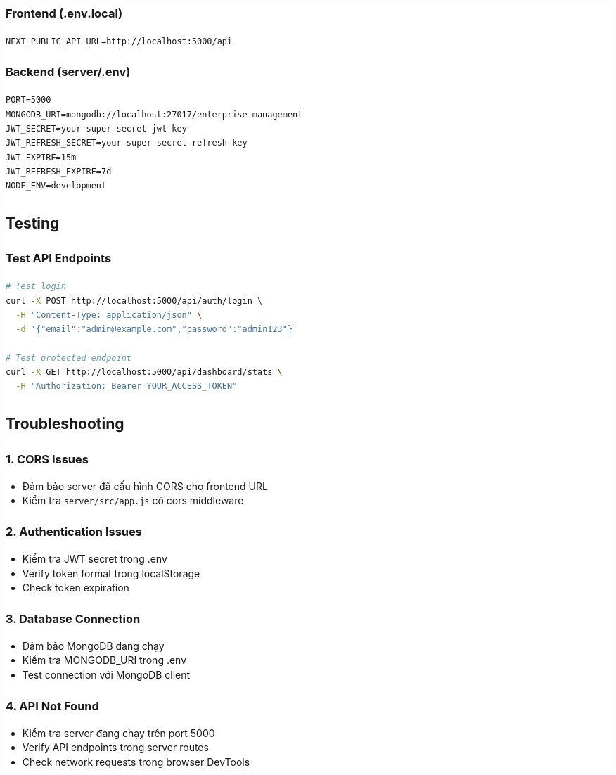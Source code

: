 ### Frontend (.env.local)
```
NEXT_PUBLIC_API_URL=http://localhost:5000/api
```

### Backend (server/.env)
```
PORT=5000
MONGODB_URI=mongodb://localhost:27017/enterprise-management
JWT_SECRET=your-super-secret-jwt-key
JWT_REFRESH_SECRET=your-super-secret-refresh-key
JWT_EXPIRE=15m
JWT_REFRESH_EXPIRE=7d
NODE_ENV=development
```

## Testing

### Test API Endpoints

```bash
# Test login
curl -X POST http://localhost:5000/api/auth/login \
  -H "Content-Type: application/json" \
  -d '{"email":"admin@example.com","password":"admin123"}'

# Test protected endpoint
curl -X GET http://localhost:5000/api/dashboard/stats \
  -H "Authorization: Bearer YOUR_ACCESS_TOKEN"
```

## Troubleshooting

### 1. CORS Issues
- Đảm bảo server đã cấu hình CORS cho frontend URL
- Kiểm tra `server/src/app.js` có cors middleware

### 2. Authentication Issues
- Kiểm tra JWT secret trong .env
- Verify token format trong localStorage
- Check token expiration

### 3. Database Connection
- Đảm bảo MongoDB đang chạy
- Kiểm tra MONGODB_URI trong .env
- Test connection với MongoDB client

### 4. API Not Found
- Kiểm tra server đang chạy trên port 5000
- Verify API endpoints trong server routes
- Check network requests trong browser DevTools

